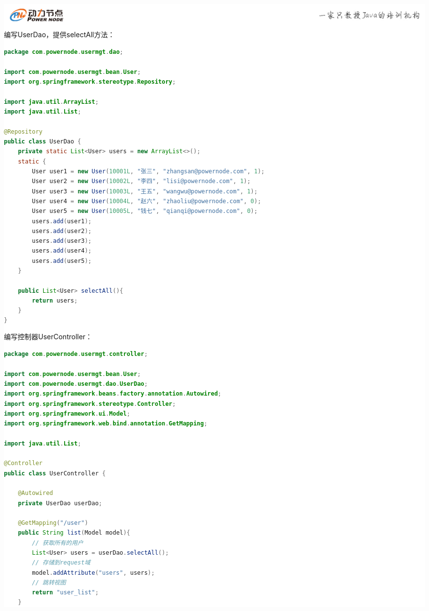 ![标头.jpg](images/1692002570088-3338946f-42b3-4174-8910-7e749c31e950.jpeg)
编写UserDao，提供selectAll方法：
```java
package com.powernode.usermgt.dao;

import com.powernode.usermgt.bean.User;
import org.springframework.stereotype.Repository;

import java.util.ArrayList;
import java.util.List;

@Repository
public class UserDao {
    private static List<User> users = new ArrayList<>();
    static {
        User user1 = new User(10001L, "张三", "zhangsan@powernode.com", 1);
        User user2 = new User(10002L, "李四", "lisi@powernode.com", 1);
        User user3 = new User(10003L, "王五", "wangwu@powernode.com", 1);
        User user4 = new User(10004L, "赵六", "zhaoliu@powernode.com", 0);
        User user5 = new User(10005L, "钱七", "qianqi@powernode.com", 0);
        users.add(user1);
        users.add(user2);
        users.add(user3);
        users.add(user4);
        users.add(user5);
    }

    public List<User> selectAll(){
        return users;
    }
}

```
编写控制器UserController：
```java
package com.powernode.usermgt.controller;

import com.powernode.usermgt.bean.User;
import com.powernode.usermgt.dao.UserDao;
import org.springframework.beans.factory.annotation.Autowired;
import org.springframework.stereotype.Controller;
import org.springframework.ui.Model;
import org.springframework.web.bind.annotation.GetMapping;

import java.util.List;

@Controller
public class UserController {

    @Autowired
    private UserDao userDao;

    @GetMapping("/user")
    public String list(Model model){
        // 获取所有的用户
        List<User> users = userDao.selectAll();
        // 存储到request域
        model.addAttribute("users", users);
        // 跳转视图
        return "user_list";
    }
```